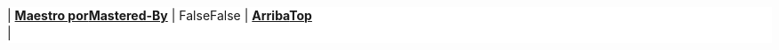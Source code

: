 | [<span data-ttu-id="fc5a5-566">**Maestro por**</span><span class="sxs-lookup"><span data-stu-id="fc5a5-566">**Mastered-By**</span></span>](a-masteredby.md)                                            | <span data-ttu-id="fc5a5-567">False</span><span class="sxs-lookup"><span data-stu-id="fc5a5-567">False</span></span>     | [<span data-ttu-id="fc5a5-568">**Arriba**</span><span class="sxs-lookup"><span data-stu-id="fc5a5-568">**Top**</span></span>](c-top.md)<br/> |
